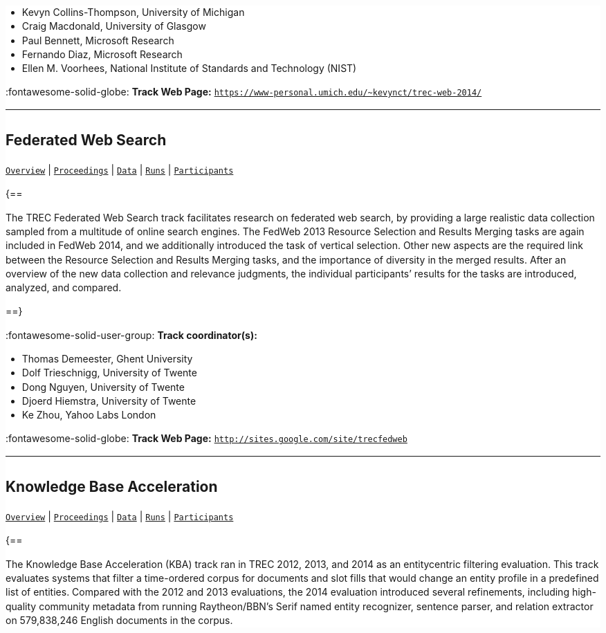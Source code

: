 - Kevyn Collins-Thompson, University of Michigan 
- Craig Macdonald, University of Glasgow 
- Paul Bennett, Microsoft Research 
- Fernando Diaz, Microsoft Research 
- Ellen M. Voorhees, National Institute of Standards and Technology (NIST) 


:fontawesome-solid-globe: **Track Web Page:** [`https://www-personal.umich.edu/~kevynct/trec-web-2014/`](https://www-personal.umich.edu/~kevynct/trec-web-2014/) 

---

## Federated Web Search

[`Overview`](./federated/overview.md) | [`Proceedings`](./federated/proceedings.md) | [`Data`](./federated/data.md) | [`Runs`](./federated/runs.md) | [`Participants`](./federated/participants.md)

{==

The TREC Federated Web Search track facilitates research on federated web search, by providing a large realistic data collection sampled from a multitude of online search engines. The FedWeb 2013 Resource Selection and Results Merging tasks are again included in FedWeb 2014, and we additionally introduced the task of vertical selection. Other new aspects are the required link between the Resource Selection and Results Merging tasks, and the importance of diversity in the merged results. After an overview of the new data collection and relevance judgments, the individual participants’ results for the tasks are introduced, analyzed, and compared.

==}

:fontawesome-solid-user-group: **Track coordinator(s):**

- Thomas Demeester, Ghent University 
- Dolf Trieschnigg, University of Twente 
- Dong Nguyen, University of Twente 
- Djoerd Hiemstra, University of Twente 
- Ke Zhou, Yahoo Labs London 


:fontawesome-solid-globe: **Track Web Page:** [`http://sites.google.com/site/trecfedweb`](http://sites.google.com/site/trecfedweb) 

---

## Knowledge Base Acceleration

[`Overview`](./kba/overview.md) | [`Proceedings`](./kba/proceedings.md) | [`Data`](./kba/data.md) | [`Runs`](./kba/runs.md) | [`Participants`](./kba/participants.md)

{==

The Knowledge Base Acceleration (KBA) track ran in TREC 2012, 2013, and 2014 as an entitycentric filtering evaluation. This track evaluates systems that filter a time-ordered corpus for documents and slot fills that would change an entity profile in a predefined list of entities. Compared with the 2012 and 2013 evaluations, the 2014 evaluation introduced several refinements, including high-quality community metadata from running Raytheon/BBN’s Serif named entity recognizer, sentence parser, and relation extractor on 579,838,246 English documents in the corpus.
